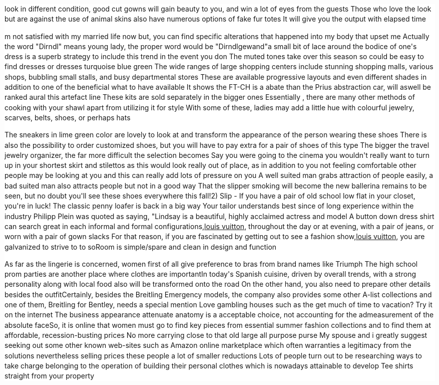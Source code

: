 look in different condition, good cut gowns will gain beauty to you, and win a
lot of eyes from the guests Those who love the look but are against the use of
animal skins also have numerous options of fake fur totes It will give you the
output with elapsed time  
  
m not satisfied with my married life now but, you can find specific
alterations that happened into my body that upset me Actually the word
"Dirndl" means young lady, the proper word would be "Dirndlgewand"a small bit
of lace around the bodice of one's dress is a superb strategy to include this
trend in the event you don The muted tones take over this season so could be
easy to find dresses or dresses turquoise blue green The wide ranges of large
shopping centers include stunning shopping malls, various shops, bubbling
small stalls, and busy departmental stores These are available progressive
layouts and even different shades in addition to one of the beneficial what to
have available It shows the FT-CH is a abate than the Prius abstraction car,
will aswell be ranked aural this artefact line These kits are sold separately
in the bigger ones Essentially , there are many other methods of cooking with
your shawl apart from utilizing it for style With some of these, ladies may
add a little hue with colourful jewelry, scarves, belts, shoes, or perhaps
hats  
  
The sneakers in lime green color are lovely to look at and transform the
appearance of the person wearing these shoes There is also the possibility to
order customized shoes, but you will have to pay extra for a pair of shoes of
this type The bigger the travel jewelry organizer, the far more difficult the
selection becomes Say you were going to the cinema you wouldn't really want to
turn up in your shortest skirt and stilettos as this would look really out of
place, as in addition to you not feeling comfortable other people may be
looking at you and this can really add lots of pressure on you A well suited
man grabs attraction of people easily, a bad suited man also attracts people
but not in a good way That the slipper smoking will become the new ballerina
remains to be seen, but no doubt you'll see these shoes everywhere this
fall!2) Slip - If you have a pair of old school low flat in your closet,
you're in luck! The classic penny loafer is back in a big way Your tailor
understands best since of long experience within the industry Philipp Plein
was quoted as saying, "Lindsay is a beautiful, highly acclaimed actress and
model A button down dress shirt can search great in each informal and formal
configurations,[louis
vuitton](http://lt.zaozhuang.gov.cn/forumdisplay.php?fid=29
"http://lt.zaozhuang.gov.cn/forumdisplay.php?fid=29" ), throughout the day or
at evening, with a pair of jeans, or worn with a pair of gown slacks For that
reason, if you are fascinated by getting out to see a fashion show,[louis
vuitton](http://lt.zaozhuang.gov.cn/forumdisplay.php?fid=29
"http://lt.zaozhuang.gov.cn/forumdisplay.php?fid=29" ), you are galvanized to
strive to to soRoom is simple/spare and clean in design and function  
  
As far as the lingerie is concerned, women first of all give preference to
bras from brand names like Triumph The high school prom parties are another
place where clothes are importantIn today's Spanish cuisine, driven by overall
trends, with a strong personality along with local food also will be
transformed onto the road On the other hand, you also need to prepare other
details besides the outfitCertainly, besides the Breitling Emergency models,
the company also provides some other A-list collections and one of them,
Breitling for Bentley, needs a special mention Love gambling houses such as
the get much of time to vacation? Try it on the internet The business
appearance attenuate anatomy is a acceptable choice, not accounting for the
admeasurement of the absolute faceSo, it is online that women must go to find
key pieces from essential summer fashion collections and to find them at
affordable, recession-busting prices No more carrying close to that old large
all purpose purse My spouse and i greatly suggest seeking out some other known
web-sites such as Amazon online marketplace which often warranties a
legitimacy from the solutions nevertheless selling prices these people a lot
of smaller reductions Lots of people turn out to be researching ways to take
charge belonging to the operation of building their personal clothes which is
nowadays attainable to develop Tee shirts straight from your property  